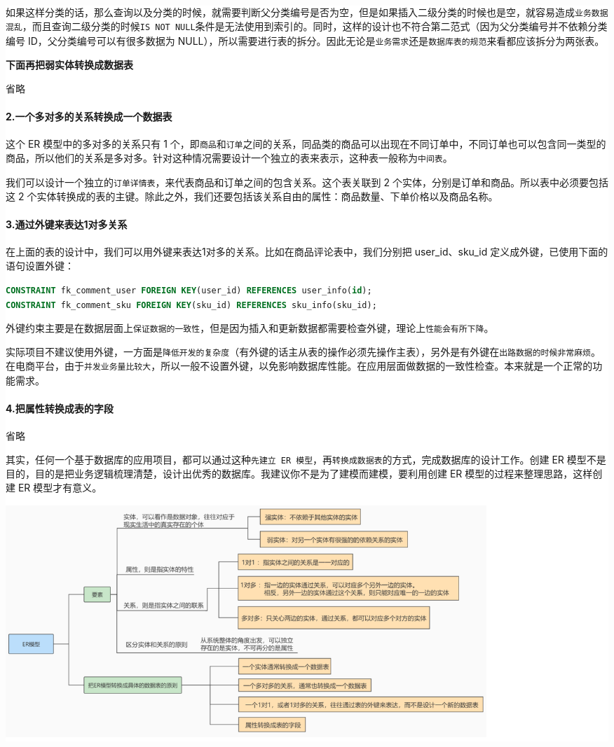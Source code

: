 如果这样分类的话，那么查询以及分类的时候，就需要判断父分类编号是否为空，但是如果插入二级分类的时候也是空，就容易造成`业务数据混乱`，而且查询二级分类的时候`IS NOT NULL`条件是无法使用到索引的。同时，这样的设计也不符合第二范式（因为父分类编号并不依赖分类编号 ID，父分类编号可以有很多数据为 NULL），所以需要进行表的拆分。因此无论是`业务需求`还是`数据库表的规范`来看都应该拆分为两张表。

**下面再把弱实体转换成数据表**

省略

#### 2.一个多对多的关系转换成一个数据表

这个 ER 模型中的多对多的关系只有 1 个，即`商品`和`订单`之间的关系，同品类的商品可以出现在不同订单中，不同订单也可以包含同一类型的商品，所以他们的关系是多对多。针对这种情况需要设计一个独立的表来表示，这种表一般称为`中间表`。

我们可以设计一个独立的`订单详情表`，来代表商品和订单之间的包含关系。这个表关联到 2 个实体，分别是订单和商品。所以表中必须要包括这 2 个实体转换成的表的主键。除此之外，我们还要包括该关系自由的属性：商品数量、下单价格以及商品名称。

#### 3.通过外键来表达1对多关系

在上面的表的设计中，我们可以用外键来表达1对多的关系。比如在商品评论表中，我们分别把 user_id、sku_id 定义成外键，已使用下面的语句设置外键：

```sql
CONSTRAINT fk_comment_user FOREIGN KEY(user_id) REFERENCES user_info(id);
CONSTRAINT fk_comment_sku FOREIGN KEY(sku_id) REFERENCES sku_info(sku_id);
```

外键约束主要是在数据层面上`保证数据的一致性`，但是因为插入和更新数据都需要检查外键，理论上`性能会有所下降`。

实际项目不建议使用外键，一方面是`降低开发的复杂度`（有外键的话主从表的操作必须先操作主表），另外是有外键在`出路数据的时候非常麻烦`。在电商平台，由于`并发业务量比较大`，所以一般不设置外键，以免影响数据库性能。在应用层面做数据的一致性检查。本来就是一个正常的功能需求。

#### 4.把属性转换成表的字段

省略

其实，任何一个基于数据库的应用项目，都可以通过这种`先建立 ER 模型`，再`转换成数据表`的方式，完成数据库的设计工作。创建 ER 模型不是目的，目的是把业务逻辑梳理清楚，设计出优秀的数据库。我建议你不是为了建模而建模，要利用创建 ER 模型的过程来整理思路，这样创建 ER 模型才有意义。

<img src="img\image-20220219210108835.png" alt="image-20220219210108835" style="zoom:67%;" />
